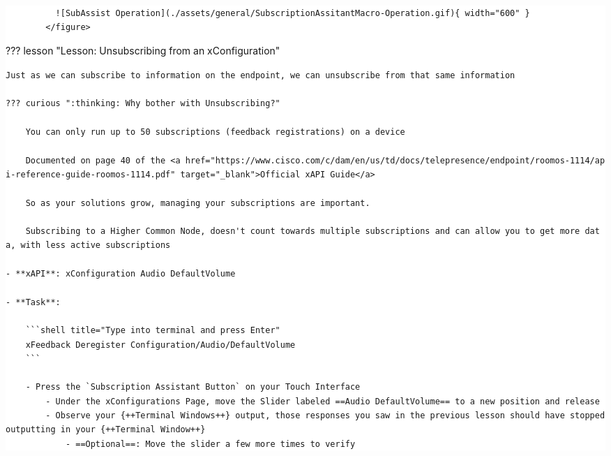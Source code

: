               ![SubAssist Operation](./assets/general/SubscriptionAssitantMacro-Operation.gif){ width="600" }
            </figure>

??? lesson "Lesson: Unsubscribing from an xConfiguration"

    Just as we can subscribe to information on the endpoint, we can unsubscribe from that same information

    ??? curious ":thinking: Why bother with Unsubscribing?"

        You can only run up to 50 subscriptions (feedback registrations) on a device

        Documented on page 40 of the <a href="https://www.cisco.com/c/dam/en/us/td/docs/telepresence/endpoint/roomos-1114/api-reference-guide-roomos-1114.pdf" target="_blank">Official xAPI Guide</a>

        So as your solutions grow, managing your subscriptions are important. 

        Subscribing to a Higher Common Node, doesn't count towards multiple subscriptions and can allow you to get more data, with less active subscriptions

    - **xAPI**: xConfiguration Audio DefaultVolume

    - **Task**: 

        ```shell title="Type into terminal and press Enter"
        xFeedback Deregister Configuration/Audio/DefaultVolume
        ```

        - Press the `Subscription Assistant Button` on your Touch Interface
            - Under the xConfigurations Page, move the Slider labeled ==Audio DefaultVolume== to a new position and release
            - Observe your {++Terminal Windows++} output, those responses you saw in the previous lesson should have stopped outputting in your {++Terminal Window++}
                - ==Optional==: Move the slider a few more times to verify
